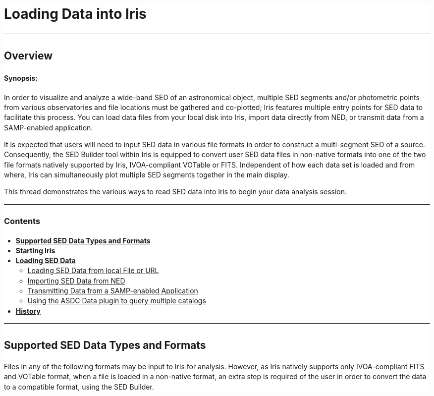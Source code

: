 # <a name="top"></a> Loading Data into Iris

------------------------------------------------------------------------

## <a name="overview"></a> Overview

#### Synopsis:

In order to visualize and analyze a wide-band SED of an astronomical
object, multiple SED segments and/or photometric points from various
observatories and file locations must be gathered and co-plotted; Iris
features multiple entry points for SED data to facilitate this process.
You can load data files from your local disk into Iris, import data
directly from NED, or transmit data from a SAMP-enabled application.

It is expected that users will need to input SED data in various file
formats in order to construct a multi-segment SED of a source.
Consequently, the SED Builder tool within Iris is equipped to convert
user SED data files in non-native formats into one of the two file
formats natively supported by Iris, IVOA-compliant VOTable or FITS.
Independent of how each data set is loaded and from where, Iris can
simultaneously plot multiple SED segments together in the main display.

This thread demonstrates the various ways to read SED data into Iris to
begin your data analysis session.

------------------------------------------------------------------------

### Contents

-   **[Supported SED Data Types and Formats](index.html#intro)**
-   **[Starting Iris](index.html#start)**
-   **[Loading SED Data](index.html#load)**
    -   [Loading SED Data from local File or URL](index.html#from_file)
    -   [Importing SED Data from NED](index.html#from_VO)
    -   [Transmitting Data from a SAMP-enabled
        Application](index.html#samp)
    -   [Using the ASDC Data plugin to query multiple
        catalogs](index.html#asdc)
-   **[History](index.html#history)**

------------------------------------------------------------------------

## <a name="intro"></a> Supported SED Data Types and Formats

Files in any of the following formats may be input to Iris for analysis.
However, as Iris natively supports only IVOA-compliant FITS and VOTable
format, when a file is loaded in a non-native format, an extra step is
required of the user in order to convert the data to a compatible
format, using the SED Builder.
